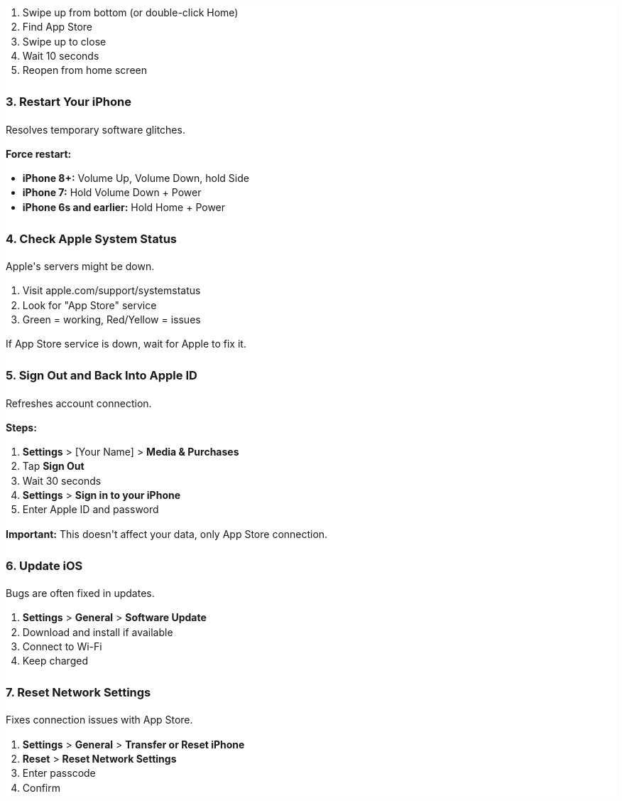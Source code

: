 1. Swipe up from bottom (or double-click Home)
2. Find App Store
3. Swipe up to close
4. Wait 10 seconds
5. Reopen from home screen

### 3. Restart Your iPhone

Resolves temporary software glitches.

**Force restart:**
- **iPhone 8+:** Volume Up, Volume Down, hold Side
- **iPhone 7:** Hold Volume Down + Power
- **iPhone 6s and earlier:** Hold Home + Power

### 4. Check Apple System Status

Apple's servers might be down.

1. Visit apple.com/support/systemstatus
2. Look for "App Store" service
3. Green = working, Red/Yellow = issues

If App Store service is down, wait for Apple to fix it.

### 5. Sign Out and Back Into Apple ID

Refreshes account connection.

**Steps:**
1. **Settings** > [Your Name] > **Media & Purchases**
2. Tap **Sign Out**
3. Wait 30 seconds
4. **Settings** > **Sign in to your iPhone**
5. Enter Apple ID and password

**Important:** This doesn't affect your data, only App Store connection.

### 6. Update iOS

Bugs are often fixed in updates.

1. **Settings** > **General** > **Software Update**
2. Download and install if available
3. Connect to Wi-Fi
4. Keep charged

### 7. Reset Network Settings

Fixes connection issues with App Store.

1. **Settings** > **General** > **Transfer or Reset iPhone**
2. **Reset** > **Reset Network Settings**
3. Enter passcode
4. Confirm

